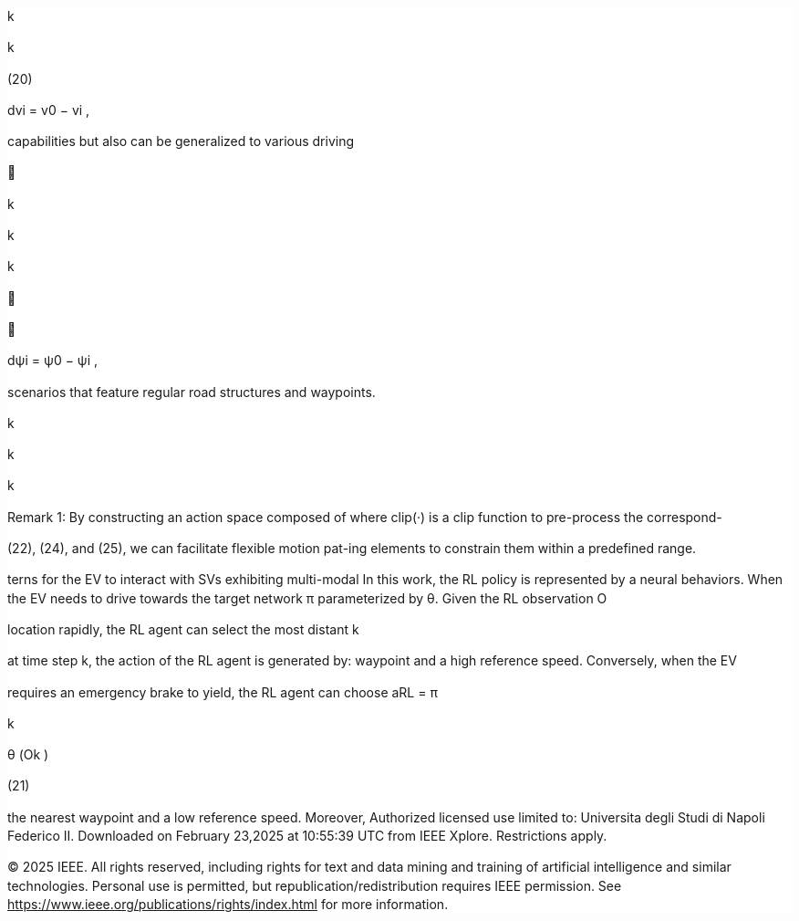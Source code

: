 k

k

\(20\)

dvi = v0 − vi , 

capabilities but also can be generalized to various driving



k

k

k





dψi = ψ0 − ψi , 

scenarios that feature regular road structures and waypoints. 

k

k

k

Remark 1: By constructing an action space composed of where clip\(·\) is a clip function to pre-process the correspond-

\(22\), \(24\), and \(25\), we can facilitate flexible motion pat-ing elements to constrain them within a predefined range. 

terns for the EV to interact with SVs exhibiting multi-modal In this work, the RL policy is represented by a neural behaviors. When the EV needs to drive towards the target network π parameterized by θ. Given the RL observation O

location rapidly, the RL agent can select the most distant k

at time step k, the action of the RL agent is generated by: waypoint and a high reference speed. Conversely, when the EV

requires an emergency brake to yield, the RL agent can choose aRL = π

k

θ \(Ok \)

\(21\)

the nearest waypoint and a low reference speed. Moreover, Authorized licensed use limited to: Universita degli Studi di Napoli Federico II. Downloaded on February 23,2025 at 10:55:39 UTC from IEEE Xplore. Restrictions apply. 

© 2025 IEEE. All rights reserved, including rights for text and data mining and training of artificial intelligence and similar technologies. Personal use is permitted, but republication/redistribution requires IEEE permission. See https://www.ieee.org/publications/rights/index.html for more information. 
